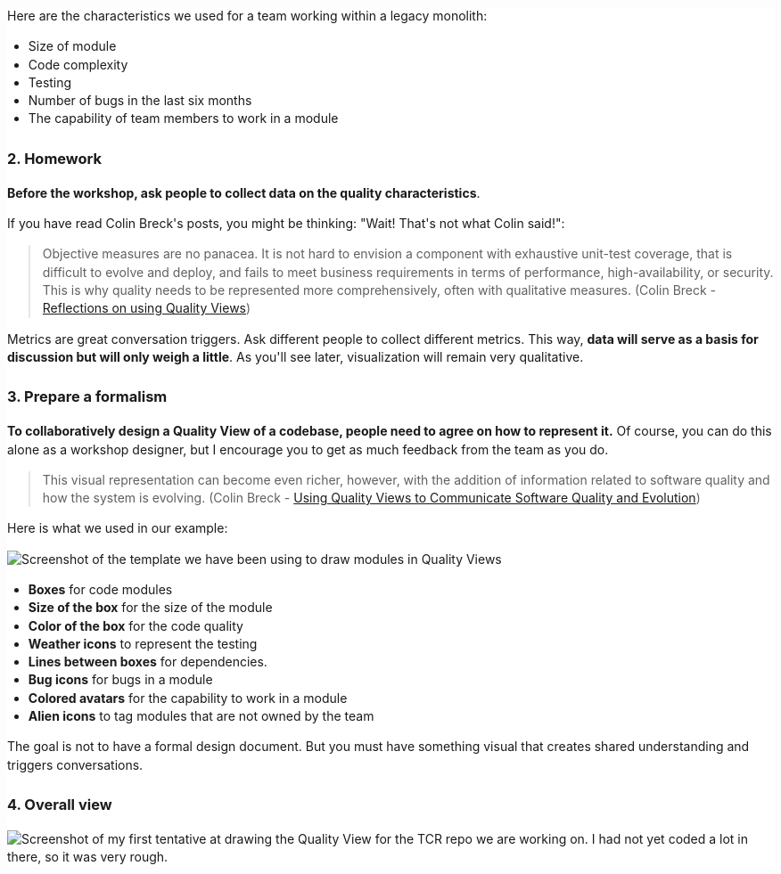 Here are the characteristics we used for a team working within a legacy monolith:

*   Size of module
*   Code complexity
*   Testing
*   Number of bugs in the last six months
*   The capability of team members to work in a module

### 2\. Homework

**Before the workshop, ask people to collect data on the quality characteristics**.

If you have read Colin Breck's posts, you might be thinking: "Wait! That's not what Colin said!":

> Objective measures are no panacea. It is not hard to envision a component with exhaustive unit-test coverage, that is difficult to evolve and deploy, and fails to meet business requirements in terms of performance, high-availability, or security. This is why quality needs to be represented more comprehensively, often with qualitative measures. (Colin Breck - [Reflections on using Quality Views](https://blog.colinbreck.com/reflections-on-using-quality-views/))

Metrics are great conversation triggers. Ask different people to collect different metrics. This way, **data will serve as a basis for discussion but will only weigh a little**. As you'll see later, visualization will remain very qualitative.

### 3\. Prepare a formalism

**To collaboratively design a Quality View of a codebase, people need to agree on how to represent it.** Of course, you can do this alone as a workshop designer, but I encourage you to get as much feedback from the team as you do.

> This visual representation can become even richer, however, with the addition of information related to software quality and how the system is evolving. (Colin Breck - [Using Quality Views to Communicate Software Quality and Evolution](https://blog.colinbreck.com/using-quality-views-to-communicate-software-quality-and-evolution/))

Here is what we used in our example:

![Screenshot of the template we have been using to draw modules in Quality Views]({{site.url}}/imgs/2023-04-26-a-quality-view-workshop-to-discuss-technical-excellence/quality-view-module-template.jpeg)

*   **Boxes** for code modules
*   **Size of the box** for the size of the module
*   **Color of the box** for the code quality
*   **Weather icons** to represent the testing
*   **Lines between boxes** for dependencies.
*   **Bug icons** for bugs in a module
*   **Colored avatars** for the capability to work in a module
*   **Alien icons** to tag modules that are not owned by the team

The goal is not to have a formal design document. But you must have something visual that creates shared understanding and triggers conversations.

### 4\. Overall view

![Screenshot of my first tentative at drawing the Quality View for the TCR repo we are working on. I had not yet coded a lot in there, so it was very rough.]({{site.url}}/imgs/2023-04-26-a-quality-view-workshop-to-discuss-technical-excellence/quality-view-with-boxes.jpeg)
